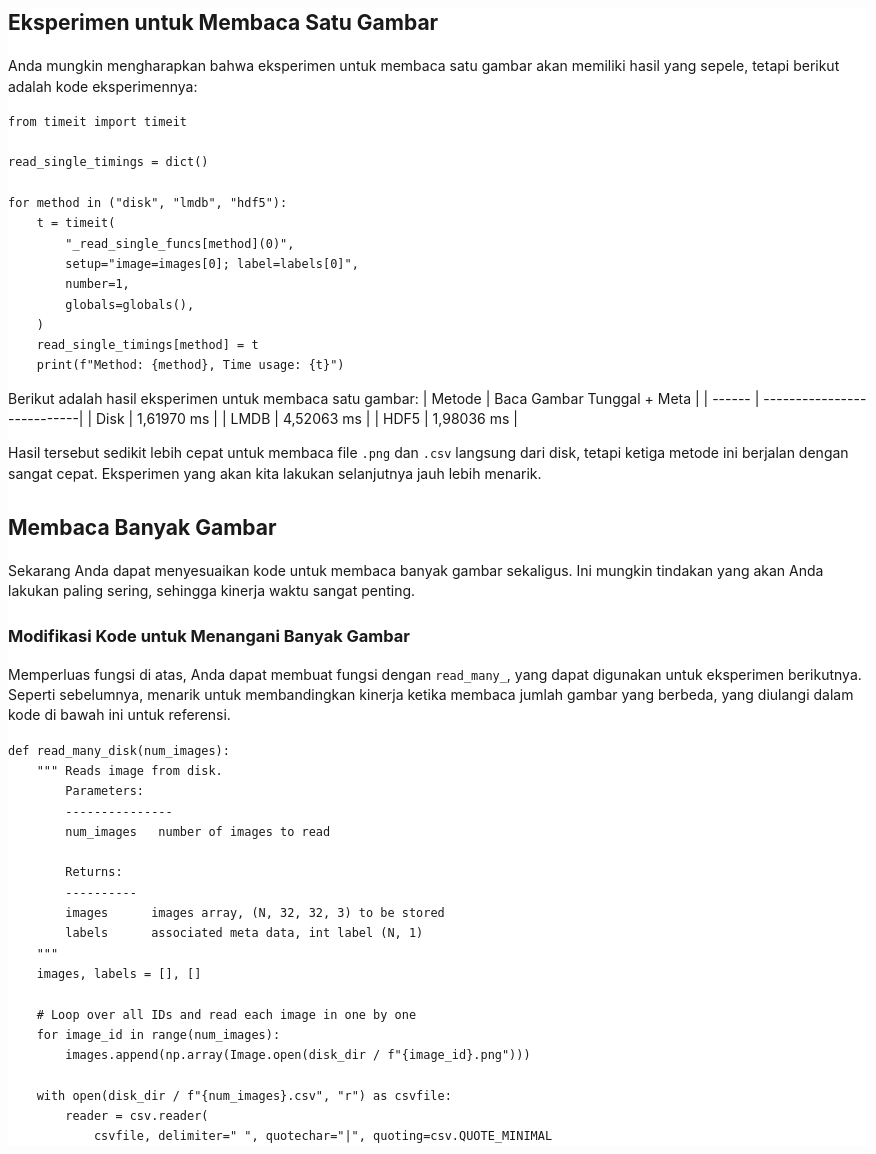 ## **Eksperimen untuk Membaca Satu Gambar**

Anda mungkin mengharapkan bahwa eksperimen untuk membaca satu gambar akan memiliki hasil yang sepele, tetapi berikut adalah kode eksperimennya:
```
from timeit import timeit

read_single_timings = dict()

for method in ("disk", "lmdb", "hdf5"):
    t = timeit(
        "_read_single_funcs[method](0)",
        setup="image=images[0]; label=labels[0]",
        number=1,
        globals=globals(),
    )
    read_single_timings[method] = t
    print(f"Method: {method}, Time usage: {t}")
```

Berikut adalah hasil eksperimen untuk membaca satu gambar:
| Metode | Baca Gambar Tunggal + Meta |
| ------ | ---------------------------|
| Disk   | 1,61970 ms                   |
| LMDB   | 4,52063 ms                   |
| HDF5   | 1,98036 ms                   |

Hasil tersebut sedikit lebih cepat untuk membaca file `.png` dan `.csv` langsung dari disk, tetapi ketiga metode ini berjalan dengan sangat cepat. Eksperimen yang akan kita lakukan selanjutnya jauh lebih menarik.

## **Membaca Banyak Gambar**

Sekarang Anda dapat menyesuaikan kode untuk membaca banyak gambar sekaligus. Ini mungkin tindakan yang akan Anda lakukan paling sering, sehingga kinerja waktu sangat penting.

### **Modifikasi Kode untuk Menangani Banyak Gambar**

Memperluas fungsi di atas, Anda dapat membuat fungsi dengan `read_many_`, yang dapat digunakan untuk eksperimen berikutnya. Seperti sebelumnya, menarik untuk membandingkan kinerja ketika membaca jumlah gambar yang berbeda, yang diulangi dalam kode di bawah ini untuk referensi.
```
def read_many_disk(num_images):
    """ Reads image from disk.
        Parameters:
        ---------------
        num_images   number of images to read

        Returns:
        ----------
        images      images array, (N, 32, 32, 3) to be stored
        labels      associated meta data, int label (N, 1)
    """
    images, labels = [], []

    # Loop over all IDs and read each image in one by one
    for image_id in range(num_images):
        images.append(np.array(Image.open(disk_dir / f"{image_id}.png")))

    with open(disk_dir / f"{num_images}.csv", "r") as csvfile:
        reader = csv.reader(
            csvfile, delimiter=" ", quotechar="|", quoting=csv.QUOTE_MINIMAL
```